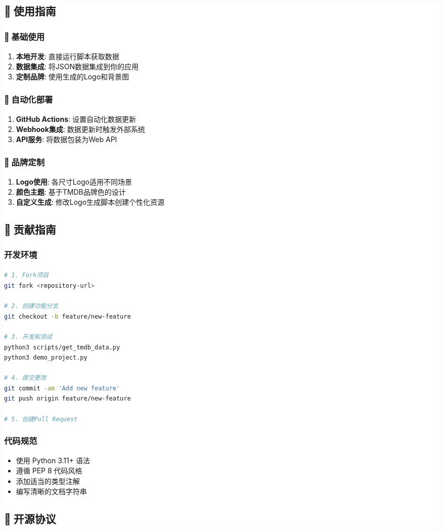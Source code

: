 ## 📖 使用指南

### 🎯 基础使用

1. **本地开发**: 直接运行脚本获取数据
2. **数据集成**: 将JSON数据集成到你的应用
3. **定制品牌**: 使用生成的Logo和背景图

### 🔄 自动化部署

1. **GitHub Actions**: 设置自动化数据更新
2. **Webhook集成**: 数据更新时触发外部系统
3. **API服务**: 将数据包装为Web API

### 🎨 品牌定制

1. **Logo使用**: 各尺寸Logo适用不同场景
2. **颜色主题**: 基于TMDB品牌色的设计
3. **自定义生成**: 修改Logo生成脚本创建个性化资源

## 🤝 贡献指南

### 开发环境

```bash
# 1. Fork项目
git fork <repository-url>

# 2. 创建功能分支  
git checkout -b feature/new-feature

# 3. 开发和测试
python3 scripts/get_tmdb_data.py
python3 demo_project.py

# 4. 提交更改
git commit -am 'Add new feature'
git push origin feature/new-feature

# 5. 创建Pull Request
```

### 代码规范

- 使用 Python 3.11+ 语法
- 遵循 PEP 8 代码风格  
- 添加适当的类型注解
- 编写清晰的文档字符串

## 📜 开源协议
